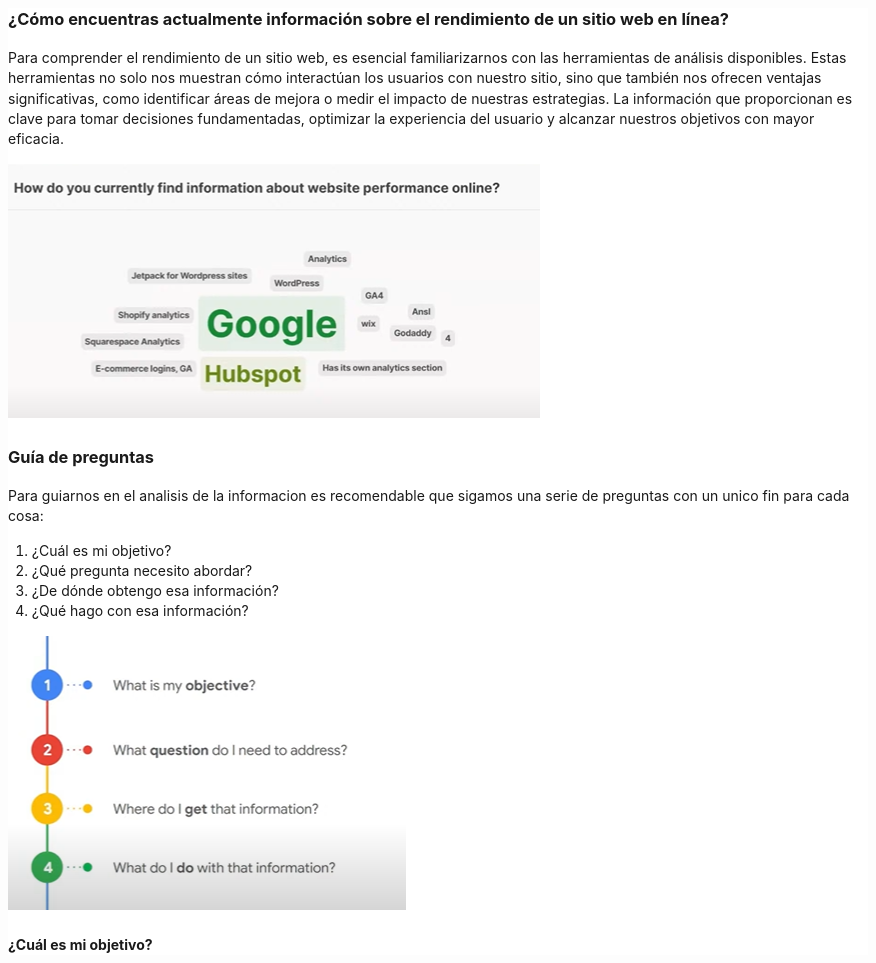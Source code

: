### ¿Cómo encuentras actualmente información sobre el rendimiento de un sitio web en línea?

Para comprender el rendimiento de un sitio web, es esencial familiarizarnos con las herramientas de análisis disponibles. Estas herramientas no solo nos muestran cómo interactúan los usuarios con nuestro sitio, sino que también nos ofrecen ventajas significativas, como identificar áreas de mejora o medir el impacto de nuestras estrategias. La información que proporcionan es clave para tomar decisiones fundamentadas, optimizar la experiencia del usuario y alcanzar nuestros objetivos con mayor eficacia.

![¿Cómo encuentras actualmente información sobre el rendimiento de un sitio web en línea?](../img/encontrar-informacion.png)

### Guía de preguntas

Para guiarnos en el analisis de la informacion es recomendable que sigamos una serie de preguntas con un unico fin para cada cosa:
1. ¿Cuál es mi objetivo?
2. ¿Qué pregunta necesito abordar?
3. ¿De dónde obtengo esa información?
4. ¿Qué hago con esa información?

![Guía de preguntas](../img/guia-preguntas.png)

#### ¿Cuál es mi objetivo?
